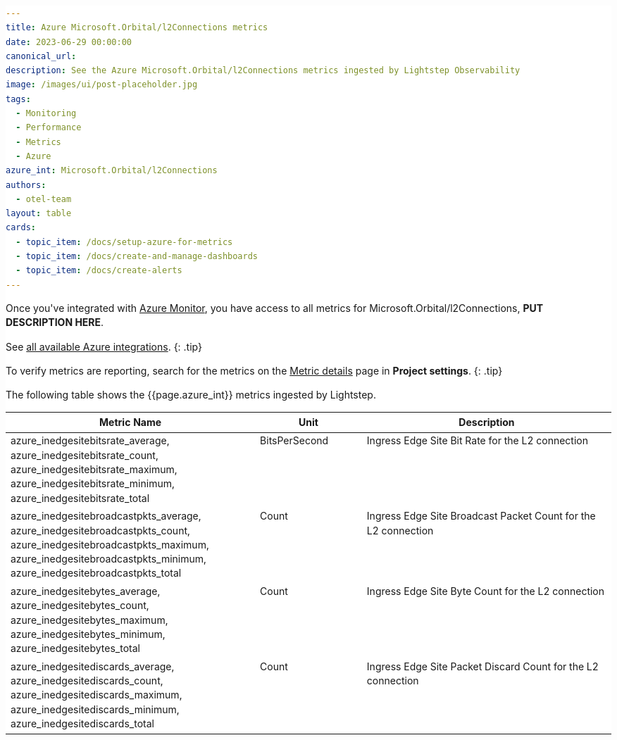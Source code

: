```yaml
---
title: Azure Microsoft.Orbital/l2Connections metrics
date: 2023-06-29 00:00:00
canonical_url:
description: See the Azure Microsoft.Orbital/l2Connections metrics ingested by Lightstep Observability
image: /images/ui/post-placeholder.jpg
tags:
  - Monitoring
  - Performance
  - Metrics
  - Azure
azure_int: Microsoft.Orbital/l2Connections
authors:
  - otel-team
layout: table
cards:
  - topic_item: /docs/setup-azure-for-metrics
  - topic_item: /docs/create-and-manage-dashboards
  - topic_item: /docs/create-alerts
---
```

Once you've integrated with [Azure Monitor](/docs/setup-azure-for-metrics), you have access to all metrics for Microsoft.Orbital/l2Connections, **PUT DESCRIPTION HERE**. 

See [all available Azure integrations](/docs/azure-metrics).
{: .tip}

To verify metrics are reporting, search for the metrics on the [Metric details](/docs/manage-metric-details) page in **Project settings**.
{: .tip}

The following table shows the {{page.azure_int}} metrics ingested by Lightstep.
<table class="table-aws">
<colgroup><col span="1" style="width: 35%;" /><col span="1" style="width: 15%;" /><col span="1" style="width: 35%;" /></colgroup>
  <thead>
    <th>Metric Name</th>
    <th>Unit</th>
    <th>Description</th>
  </thead>
  <tr>
    <td>azure_inedgesitebitsrate_average, azure_inedgesitebitsrate_count, azure_inedgesitebitsrate_maximum, azure_inedgesitebitsrate_minimum, azure_inedgesitebitsrate_total</td>
    <td>BitsPerSecond</td>
    <td>Ingress Edge Site Bit Rate for the L2 connection</td>
  </tr>
  <tr>
    <td>azure_inedgesitebroadcastpkts_average, azure_inedgesitebroadcastpkts_count, azure_inedgesitebroadcastpkts_maximum, azure_inedgesitebroadcastpkts_minimum, azure_inedgesitebroadcastpkts_total</td>
    <td>Count</td>
    <td>Ingress Edge Site Broadcast Packet Count for the L2 connection</td>
  </tr>
  <tr>
    <td>azure_inedgesitebytes_average, azure_inedgesitebytes_count, azure_inedgesitebytes_maximum, azure_inedgesitebytes_minimum, azure_inedgesitebytes_total</td>
    <td>Count</td>
    <td>Ingress Edge Site Byte Count for the L2 connection</td>
  </tr>
  <tr>
    <td>azure_inedgesitediscards_average, azure_inedgesitediscards_count, azure_inedgesitediscards_maximum, azure_inedgesitediscards_minimum, azure_inedgesitediscards_total</td>
    <td>Count</td>
    <td>Ingress Edge Site Packet Discard Count for the L2 connection</td>